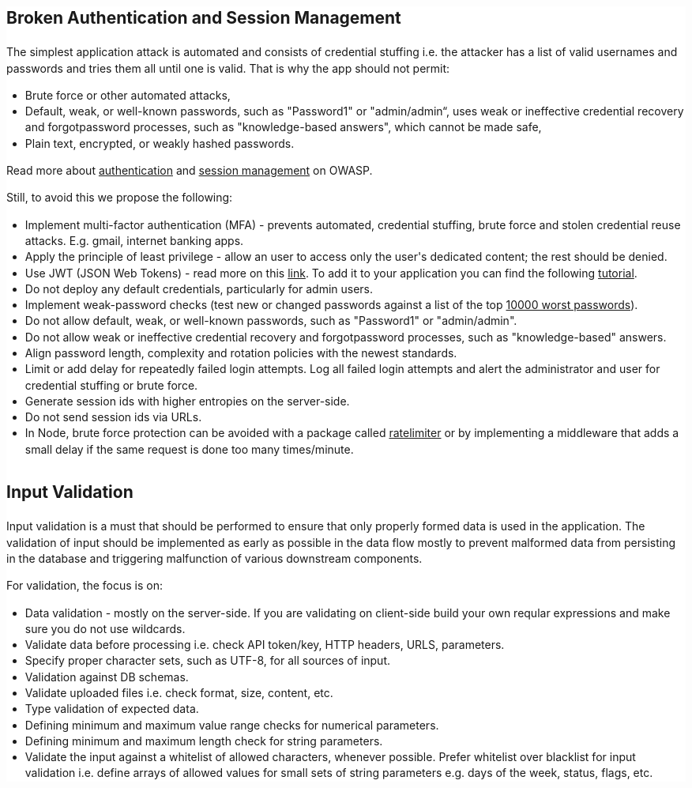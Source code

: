 ## Broken Authentication and Session Management
The simplest application attack is automated and consists of credential stuffing i.e. the attacker has a list of valid usernames and passwords and tries them all until one is valid. That is why the app should not permit:
* Brute force or other automated attacks,
* Default, weak, or well-known passwords, such as "Password1" or "admin/admin“, uses weak or ineffective credential recovery and forgotpassword processes, such as "knowledge-based answers", which cannot be made safe,
* Plain text, encrypted, or weakly hashed passwords.

Read more about [authentication](https://cheatsheetseries.owasp.org/cheatsheets/Authentication_Cheat_Sheet.html) and [session management](https://cheatsheetseries.owasp.org/cheatsheets/Session_Management_Cheat_Sheet.html) on OWASP.

Still, to avoid this we propose the following:
* Implement multi-factor authentication (MFA) - prevents automated, credential stuffing, brute force and stolen credential reuse attacks. E.g. gmail, internet banking apps.
* Apply the principle of least privilege - allow an user to access only the user's dedicated content; the rest should be denied.
* Use JWT (JSON Web Tokens) - read more on this [link](https://jwt.io/). To add it to your application you can find the following [tutorial](https://medium.freecodecamp.org/securing-node-js-restful-apis-with-json-web-tokens-9f811a92bb52).
* Do not deploy any default credentials, particularly for admin users.
* Implement weak-password checks (test new or changed passwords against a list of the top [10000 worst passwords](https://github.com/danielmiessler/SecLists/tree/master/Passwords)).
* Do not allow default, weak, or well-known passwords, such as "Password1" or "admin/admin".
* Do not allow weak or ineffective credential recovery and forgotpassword processes, such as "knowledge-based" answers.
* Align password length, complexity and rotation policies with the newest standards.
* Limit or add delay for repeatedly failed login attempts. Log all failed login attempts and alert the administrator and user for credential stuffing or brute force.
* Generate session ids with higher entropies on the server-side.
* Do not send session ids via URLs.
* In Node, brute force protection can be avoided with a package called [ratelimiter](https://www.npmjs.com/package/ratelimiter) or by implementing a middleware that adds a small delay if the same request is done too many times/minute.

## Input Validation
Input validation is a must that should be performed to ensure that only properly formed data is used in the application. The validation of input should be implemented as early as possible in the data flow mostly to prevent malformed data from persisting in the database and triggering malfunction of various downstream components.

For validation, the focus is on:
* Data validation - mostly on the server-side. If you are validating on client-side build your own reqular expressions and make sure you do not use wildcards.
* Validate data before processing i.e. check API token/key, HTTP headers, URLS, parameters.
* Specify proper character sets, such as UTF-8, for all sources of input.
* Validation against DB schemas.
* Validate uploaded files i.e. check format, size, content, etc.
* Type validation of expected data.
* Defining minimum and maximum value range checks for numerical parameters.
* Defining minimum and maximum length check for string parameters.
* Validate the input against a whitelist of allowed characters, whenever possible. Prefer whitelist over blacklist for input validation i.e. define arrays of allowed values for small sets of string parameters e.g. days of the week, status, flags, etc.
